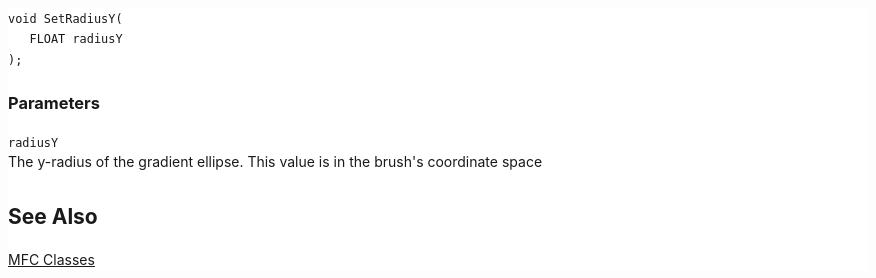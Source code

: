 ```  
void SetRadiusY(  
   FLOAT radiusY  
);  
```  
  
### Parameters  
 `radiusY`  
 The y-radius of the gradient ellipse. This value is in the brush's coordinate space  
  
## See Also  
 [MFC Classes](../vs140/MFC-Classes.md)